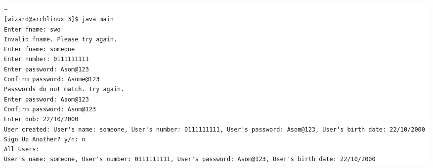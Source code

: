 ```java
```
```
~
[wizard@archlinux 3]$ java main
Enter fname: swo
Invalid fname. Please try again.
Enter fname: someone
Enter number: 0111111111
Enter password: Asom@123
Confirm password: Asome@123
Passwords do not match. Try again.
Enter password: Asom@123
Confirm password: Asom@123
Enter dob: 22/10/2000
User created: User's name: someone, User's number: 0111111111, User's password: Asom@123, User's birth date: 22/10/2000
Sign Up Another? y/n: n
All Users:
User's name: someone, User's number: 0111111111, User's password: Asom@123, User's birth date: 22/10/2000

```
